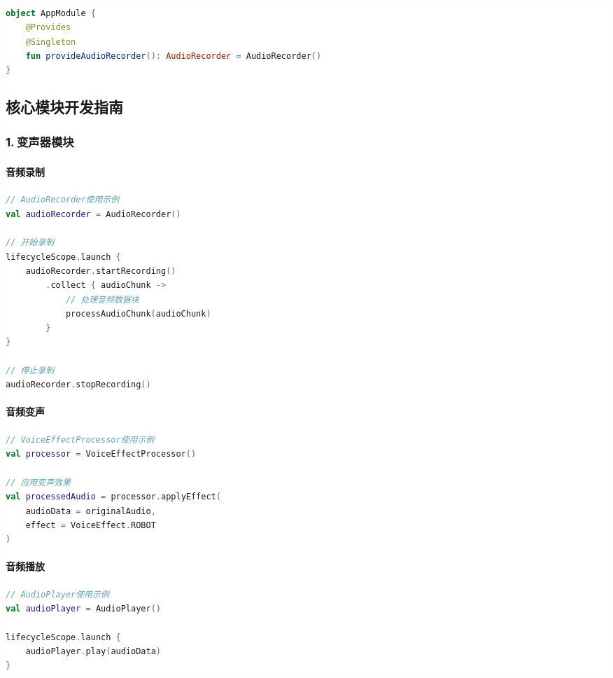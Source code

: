 ```kotlin
object AppModule {
    @Provides
    @Singleton
    fun provideAudioRecorder(): AudioRecorder = AudioRecorder()
}
```

## 核心模块开发指南

### 1. 变声器模块

#### 音频录制

```kotlin
// AudioRecorder使用示例
val audioRecorder = AudioRecorder()

// 开始录制
lifecycleScope.launch {
    audioRecorder.startRecording()
        .collect { audioChunk ->
            // 处理音频数据块
            processAudioChunk(audioChunk)
        }
}

// 停止录制
audioRecorder.stopRecording()
```

#### 音频变声

```kotlin
// VoiceEffectProcessor使用示例
val processor = VoiceEffectProcessor()

// 应用变声效果
val processedAudio = processor.applyEffect(
    audioData = originalAudio,
    effect = VoiceEffect.ROBOT
)
```

#### 音频播放

```kotlin
// AudioPlayer使用示例
val audioPlayer = AudioPlayer()

lifecycleScope.launch {
    audioPlayer.play(audioData)
}
```
